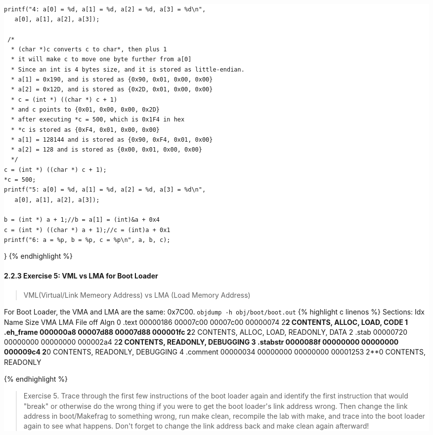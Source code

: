     printf("4: a[0] = %d, a[1] = %d, a[2] = %d, a[3] = %d\n",
       a[0], a[1], a[2], a[3]);

     /*
      * (char *)c converts c to char*, then plus 1
      * it will make c to move one byte further from a[0]
      * Since an int is 4 bytes size, and it is stored as little-endian.
      * a[1] = 0x190, and is stored as {0x90, 0x01, 0x00, 0x00}
      * a[2] = 0x12D, and is stored as {0x2D, 0x01, 0x00, 0x00}
      * c = (int *) ((char *) c + 1)
      * and c points to {0x01, 0x00, 0x00, 0x2D}
      * after executing *c = 500, which is 0x1F4 in hex
      * *c is stored as {0xF4, 0x01, 0x00, 0x00}
      * a[1] = 128144 and is stored as {0x90, 0xF4, 0x01, 0x00}
      * a[2] = 128 and is stored as {0x00, 0x01, 0x00, 0x00}
      */
    c = (int *) ((char *) c + 1);
    *c = 500;
    printf("5: a[0] = %d, a[1] = %d, a[2] = %d, a[3] = %d\n",
       a[0], a[1], a[2], a[3]);

    b = (int *) a + 1;//b = a[1] = (int)&a + 0x4
    c = (int *) ((char *) a + 1);//c = (int)a + 0x1
    printf("6: a = %p, b = %p, c = %p\n", a, b, c);
}
{% endhighlight %}

#### 2.2.3 Exercise 5: VML vs LMA for Boot Loader

> VML(Virtual/Link Memeory Address) vs LMA (Load Memory Address)

For Boot Loader, the VMA and LMA are the same: 0x7C00.
`objdump -h obj/boot/boot.out`
{% highlight c linenos %}
Sections:
Idx Name          Size      VMA       LMA       File off  Algn
  0 .text         00000186  00007c00  00007c00  00000074  2**2
                  CONTENTS, ALLOC, LOAD, CODE
  1 .eh_frame     000000a8  00007d88  00007d88  000001fc  2**2
                  CONTENTS, ALLOC, LOAD, READONLY, DATA
  2 .stab         00000720  00000000  00000000  000002a4  2**2
                  CONTENTS, READONLY, DEBUGGING
  3 .stabstr      0000088f  00000000  00000000  000009c4  2**0
                  CONTENTS, READONLY, DEBUGGING
  4 .comment      00000034  00000000  00000000  00001253  2**0
                  CONTENTS, READONLY

{% endhighlight %}

> Exercise 5. Trace through the first few instructions of the boot loader again and identify the first instruction that would "break" or otherwise do the wrong thing if you were to get the boot loader's link address wrong. Then change the link address in boot/Makefrag to something wrong, run make clean, recompile the lab with make, and trace into the boot loader again to see what happens. Don't forget to change the link address back and make clean again afterward!
